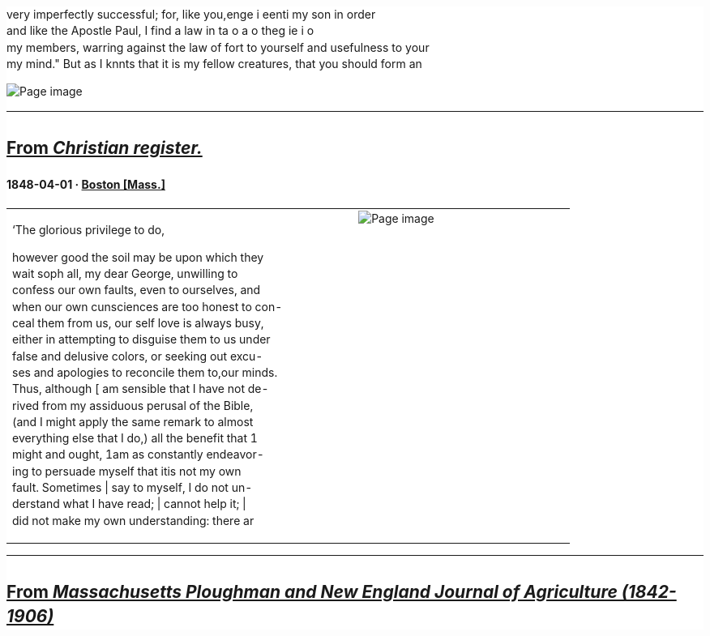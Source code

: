 very imperfectly successful; for, like you,enge i eenti my son in order  
and like the Apostle Paul,  I find a law in ta o a o theg ie i o  
my members, warring against the law of fort to yourself and usefulness to your  
my mind.&quot; But as I knnts that it is my fellow creatures, that you should form an
</td><td style="width: 50%; max-height: 75%; margin: auto; display: block;">
<img alt="Page image" src="https://tile.loc.gov/image-services/iiif/service:ndnp:ncu:batch_ncu_hawk_ver02:data:sn84026472:00416156359:1848032901:1021/pct:61.68044606806384,53.080380750925436,29.109786579503943,12.572712850343734/!600,600/0/default.jpg"/>
</td>
</tr></table>

---

## [From _Christian register._](https://archive.org/details/sim_unitarian-register-and-the-universalist-leader_1848-04-01_27_14/page/n3/mode/1up?view=theater)

#### 1848-04-01 &middot; [Boston [Mass.]](http://dbpedia.org/resource/Boston)

<table style="width: 100%;"><tr><td style="width: 50%">

  
‘The glorious privilege to do,  
  
however good the soil may be upon which they  
wait soph all, my dear George, unwilling to  
confess our own faults, even to ourselves, and  
when our own cunsciences are too honest to con-  
ceal them from us, our self love is always busy,  
either in attempting to disguise them to us under  
false and delusive colors, or seeking out excu-  
ses and apologies to reconcile them to,our minds.  
Thus, although [ am sensible that I have not de-  
rived from my assiduous perusal of the Bible,  
(and I might apply the same remark to almost  
everything else that I do,) all the benefit that 1  
might and ought, 1am as constantly endeavor-  
ing to persuade myself that itis not my own  
fault. Sometimes | say to myself, I do not un-  
derstand what I have read; | cannot help it; |  
did not make my own understanding: there ar
</td><td style="width: 50%; max-height: 75%; margin: auto; display: block;">
<img alt="Page image" src="https://iiif.archive.org/image/iiif/2/sim_unitarian-register-and-the-universalist-leader_1848-04-01_27_14%2Fsim_unitarian-register-and-the-universalist-leader_1848-04-01_27_14_jp2.zip%2Fsim_unitarian-register-and-the-universalist-leader_1848-04-01_27_14_jp2%2Fsim_unitarian-register-and-the-universalist-leader_1848-04-01_27_14_0003.jp2/pct:9.430745015739769,7.33011744966443,23.26862539349423,49.86367449664429/,600/0/default.jpg"/>
</td>
</tr></table>

---

## [From _Massachusetts Ploughman and New England Journal of Agriculture (1842-1906)_](https://archive.org/details/sim_massachusetts-ploughman-new-england-journal-agriculture_1848-04-08_7_28/page/n3/mode/1up?view=theater)
